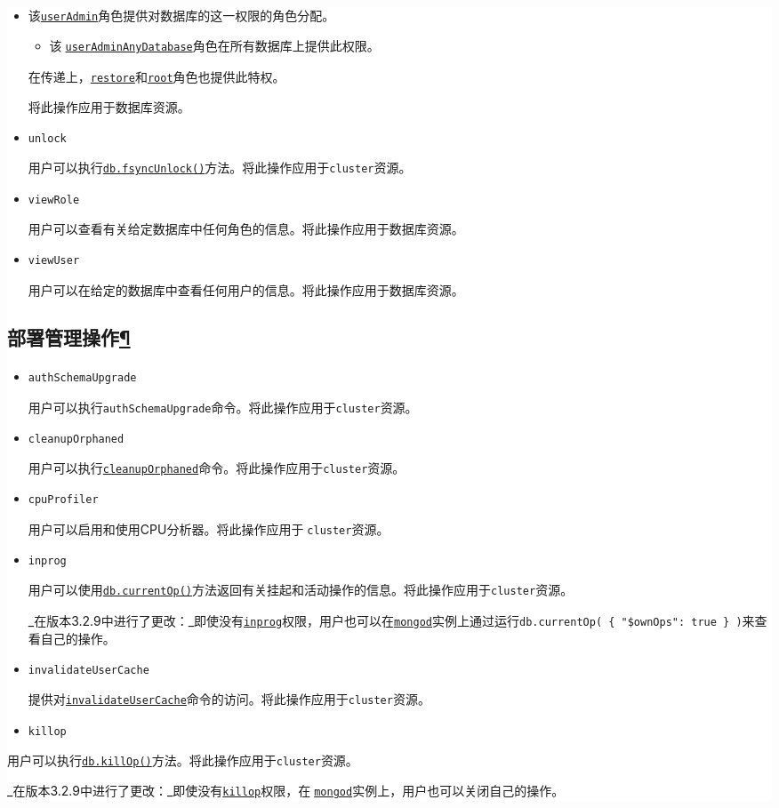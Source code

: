 * 该[`userAdmin`](https://docs.mongodb.com/manual/reference/built-in-roles/#userAdmin)角色提供对数据库的这一权限的角色分配。

  * 该 [`userAdminAnyDatabase`](https://docs.mongodb.com/manual/reference/built-in-roles/#userAdminAnyDatabase)角色在所有数据库上提供此权限。

  在传递上，[`restore`](https://docs.mongodb.com/manual/reference/built-in-roles/#restore)和[`root`](https://docs.mongodb.com/manual/reference/built-in-roles/#root)角色也提供此特权。

  将此操作应用于数据库资源。

* `unlock`

  用户可以执行[`db.fsyncUnlock()`](https://docs.mongodb.com/manual/reference/method/db.fsyncUnlock/#db.fsyncUnlock)方法。将此操作应用于`cluster`资源。

* `viewRole`

  用户可以查看有关给定数据库中任何角色的信息。将此操作应用于数据库资源。

* `viewUser`

  用户可以在给定的数据库中查看任何用户的信息。将此操作应用于数据库资源。

## 部署管理操作[¶](https://docs.mongodb.com/manual/reference/privilege-actions/#deployment-management-actions)

* `authSchemaUpgrade`

  用户可以执行`authSchemaUpgrade`命令。将此操作应用于`cluster`资源。

* `cleanupOrphaned`

  用户可以执行[`cleanupOrphaned`](https://docs.mongodb.com/manual/reference/command/cleanupOrphaned/#dbcmd.cleanupOrphaned)命令。将此操作应用于`cluster`资源。

* `cpuProfiler`

  用户可以启用和使用CPU分析器。将此操作应用于 `cluster`资源。

* `inprog`

  用户可以使用[`db.currentOp()`](https://docs.mongodb.com/manual/reference/method/db.currentOp/#db.currentOp)方法返回有关挂起和活动操作的信息。将此操作应用于`cluster`资源。

  _在版本3.2.9中进行了更改：_即使没有[`inprog`](https://docs.mongodb.com/manual/reference/privilege-actions/#inprog)权限，用户也可以在[`mongod`](https://docs.mongodb.com/manual/reference/program/mongod/#bin.mongod)实例上通过运行`db.currentOp( { "$ownOps": true } )`来查看自己的操作。

* `invalidateUserCache`

  提供对[`invalidateUserCache`](https://docs.mongodb.com/manual/reference/command/invalidateUserCache/#dbcmd.invalidateUserCache)命令的访问。将此操作应用于`cluster`资源。

* `killop`

用户可以执行[`db.killOp()`](https://docs.mongodb.com/manual/reference/method/db.killOp/#db.killOp)方法。将此操作应用于`cluster`资源。

_在版本3.2.9中进行了更改：_即使没有[`killop`](https://docs.mongodb.com/manual/reference/privilege-actions/#killop)权限，在 [`mongod`](https://docs.mongodb.com/manual/reference/program/mongod/#bin.mongod)实例上，用户也可以关闭自己的操作。
